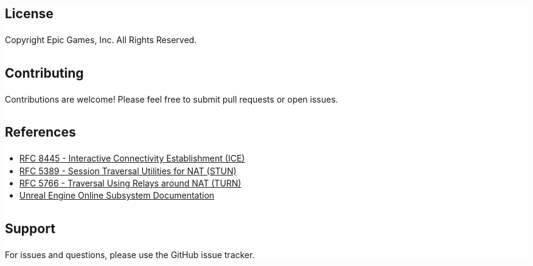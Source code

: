 ## License

Copyright Epic Games, Inc. All Rights Reserved.

## Contributing

Contributions are welcome! Please feel free to submit pull requests or open issues.

## References

- [RFC 8445 - Interactive Connectivity Establishment (ICE)](https://tools.ietf.org/html/rfc8445)
- [RFC 5389 - Session Traversal Utilities for NAT (STUN)](https://tools.ietf.org/html/rfc5389)
- [RFC 5766 - Traversal Using Relays around NAT (TURN)](https://tools.ietf.org/html/rfc5766)
- [Unreal Engine Online Subsystem Documentation](https://docs.unrealengine.com/en-US/ProgrammingAndScripting/Online/index.html)

## Support

For issues and questions, please use the GitHub issue tracker.
